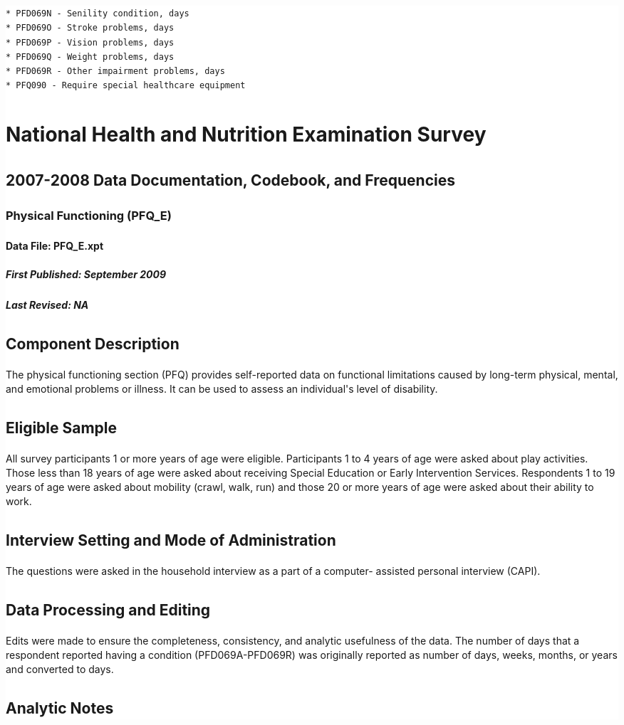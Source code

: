     * PFD069N - Senility condition, days
    * PFD069O - Stroke problems, days
    * PFD069P - Vision problems, days
    * PFD069Q - Weight problems, days
    * PFD069R - Other impairment problems, days
    * PFQ090 - Require special healthcare equipment

# National Health and Nutrition Examination Survey

## 2007-2008 Data Documentation, Codebook, and Frequencies

### Physical Functioning (PFQ_E)

####  Data File: PFQ_E.xpt

#####  First Published: September 2009

#####  Last Revised: NA

## Component Description

The physical functioning section (PFQ) provides self-reported data on
functional limitations caused by long-term physical, mental, and emotional
problems or illness. It can be used to assess an individual's level of
disability.

## Eligible Sample

All survey participants 1 or more years of age were eligible. Participants 1
to 4 years of age were asked about play activities. Those less than 18 years
of age were asked about receiving Special Education or Early Intervention
Services. Respondents 1 to 19 years of age were asked about mobility (crawl,
walk, run) and those 20 or more years of age were asked about their ability to
work.

## Interview Setting and Mode of Administration

The questions were asked in the household interview as a part of a computer-
assisted personal interview (CAPI).

## Data Processing and Editing

Edits were made to ensure the completeness, consistency, and analytic
usefulness of the data. The number of days that a respondent reported having a
condition (PFD069A-PFD069R) was originally reported as number of days, weeks,
months, or years and converted to days.

## Analytic Notes
